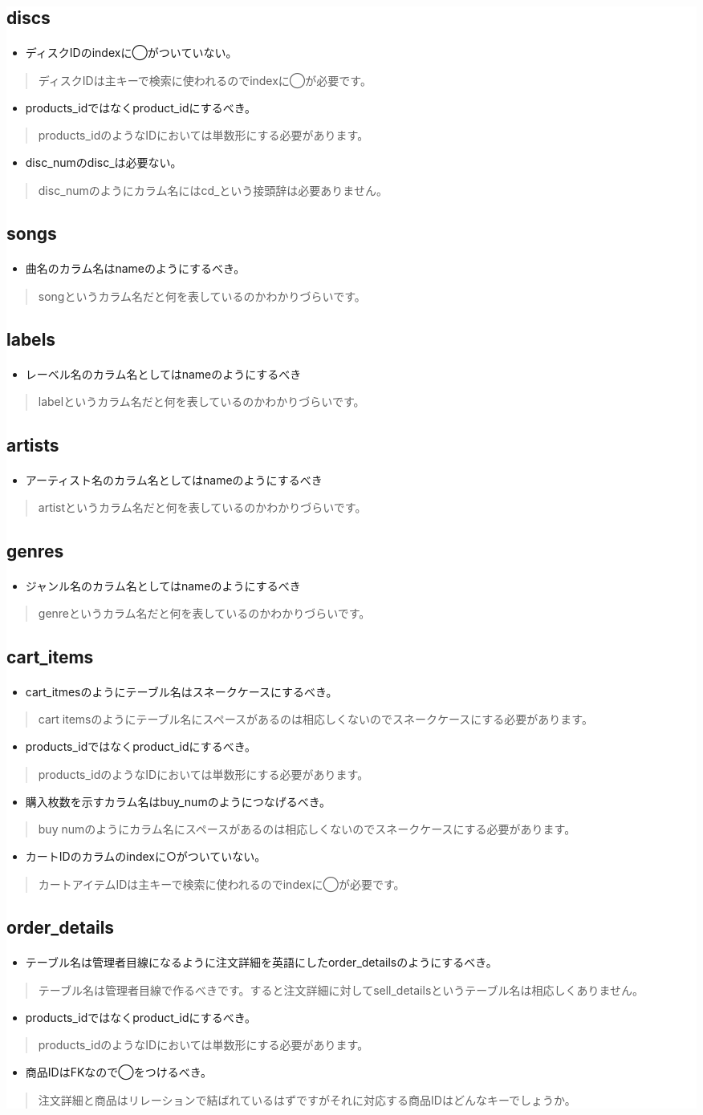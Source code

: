 ## discs
- ディスクIDのindexに◯がついていない。
 > ディスクIDは主キーで検索に使われるのでindexに◯が必要です。

- products_idではなくproduct_idにするべき。
 > products_idのようなIDにおいては単数形にする必要があります。

- disc_numのdisc_は必要ない。
 > disc_numのようにカラム名にはcd_という接頭辞は必要ありません。


## songs
- 曲名のカラム名はnameのようにするべき。
 > songというカラム名だと何を表しているのかわかりづらいです。

## labels
- レーベル名のカラム名としてはnameのようにするべき
 > labelというカラム名だと何を表しているのかわかりづらいです。

## artists
- アーティスト名のカラム名としてはnameのようにするべき
 > artistというカラム名だと何を表しているのかわかりづらいです。

## genres
- ジャンル名のカラム名としてはnameのようにするべき
 > genreというカラム名だと何を表しているのかわかりづらいです。

## cart_items
- cart_itmesのようにテーブル名はスネークケースにするべき。
 > cart itemsのようにテーブル名にスペースがあるのは相応しくないのでスネークケースにする必要があります。

- products_idではなくproduct_idにするべき。
 > products_idのようなIDにおいては単数形にする必要があります。

- 購入枚数を示すカラム名はbuy_numのようにつなげるべき。
 > buy numのようにカラム名にスペースがあるのは相応しくないのでスネークケースにする必要があります。

- カートIDのカラムのindexに○がついていない。
 > カートアイテムIDは主キーで検索に使われるのでindexに◯が必要です。

## order_details
- テーブル名は管理者目線になるように注文詳細を英語にしたorder_detailsのようにするべき。
 > テーブル名は管理者目線で作るべきです。すると注文詳細に対してsell_detailsというテーブル名は相応しくありません。

- products_idではなくproduct_idにするべき。
 > products_idのようなIDにおいては単数形にする必要があります。

- 商品IDはFKなので◯をつけるべき。
 > 注文詳細と商品はリレーションで結ばれているはずですがそれに対応する商品IDはどんなキーでしょうか。

